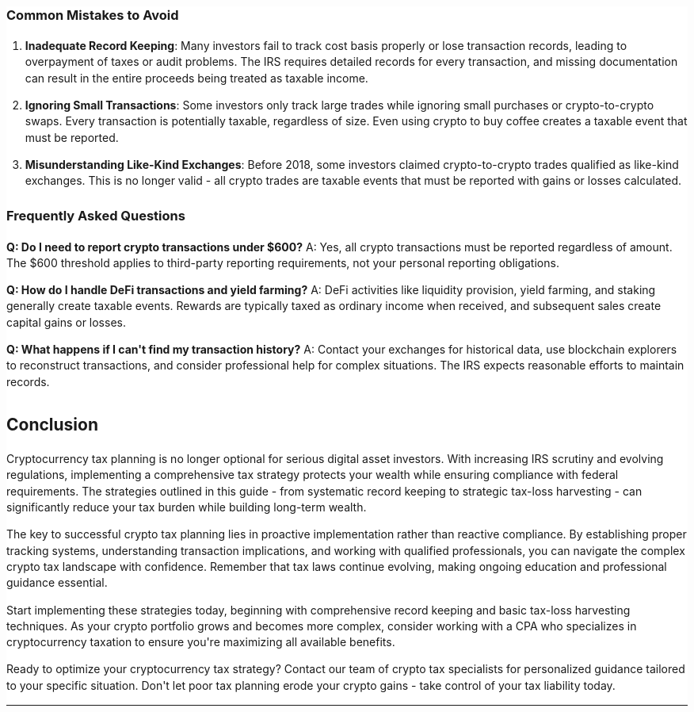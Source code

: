 ### Common Mistakes to Avoid

1. **Inadequate Record Keeping**: Many investors fail to track cost basis properly or lose transaction records, leading to overpayment of taxes or audit problems. The IRS requires detailed records for every transaction, and missing documentation can result in the entire proceeds being treated as taxable income.

2. **Ignoring Small Transactions**: Some investors only track large trades while ignoring small purchases or crypto-to-crypto swaps. Every transaction is potentially taxable, regardless of size. Even using crypto to buy coffee creates a taxable event that must be reported.

3. **Misunderstanding Like-Kind Exchanges**: Before 2018, some investors claimed crypto-to-crypto trades qualified as like-kind exchanges. This is no longer valid - all crypto trades are taxable events that must be reported with gains or losses calculated.

### Frequently Asked Questions

**Q: Do I need to report crypto transactions under $600?**
A: Yes, all crypto transactions must be reported regardless of amount. The $600 threshold applies to third-party reporting requirements, not your personal reporting obligations.

**Q: How do I handle DeFi transactions and yield farming?**
A: DeFi activities like liquidity provision, yield farming, and staking generally create taxable events. Rewards are typically taxed as ordinary income when received, and subsequent sales create capital gains or losses.

**Q: What happens if I can't find my transaction history?**
A: Contact your exchanges for historical data, use blockchain explorers to reconstruct transactions, and consider professional help for complex situations. The IRS expects reasonable efforts to maintain records.

## Conclusion

Cryptocurrency tax planning is no longer optional for serious digital asset investors. With increasing IRS scrutiny and evolving regulations, implementing a comprehensive tax strategy protects your wealth while ensuring compliance with federal requirements. The strategies outlined in this guide - from systematic record keeping to strategic tax-loss harvesting - can significantly reduce your tax burden while building long-term wealth.

The key to successful crypto tax planning lies in proactive implementation rather than reactive compliance. By establishing proper tracking systems, understanding transaction implications, and working with qualified professionals, you can navigate the complex crypto tax landscape with confidence. Remember that tax laws continue evolving, making ongoing education and professional guidance essential.

Start implementing these strategies today, beginning with comprehensive record keeping and basic tax-loss harvesting techniques. As your crypto portfolio grows and becomes more complex, consider working with a CPA who specializes in cryptocurrency taxation to ensure you're maximizing all available benefits.

Ready to optimize your cryptocurrency tax strategy? Contact our team of crypto tax specialists for personalized guidance tailored to your specific situation. Don't let poor tax planning erode your crypto gains - take control of your tax liability today.

---